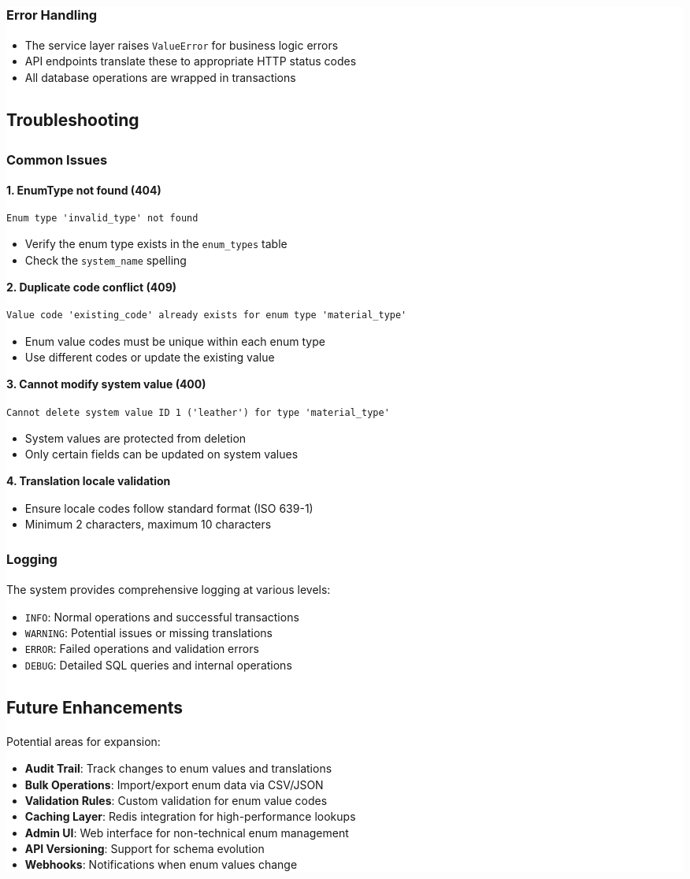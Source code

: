 ### Error Handling
- The service layer raises `ValueError` for business logic errors
- API endpoints translate these to appropriate HTTP status codes
- All database operations are wrapped in transactions

## Troubleshooting

### Common Issues

**1. EnumType not found (404)**
```
Enum type 'invalid_type' not found
```
- Verify the enum type exists in the `enum_types` table
- Check the `system_name` spelling

**2. Duplicate code conflict (409)**
```
Value code 'existing_code' already exists for enum type 'material_type'
```
- Enum value codes must be unique within each enum type
- Use different codes or update the existing value

**3. Cannot modify system value (400)**
```
Cannot delete system value ID 1 ('leather') for type 'material_type'
```
- System values are protected from deletion
- Only certain fields can be updated on system values

**4. Translation locale validation**
- Ensure locale codes follow standard format (ISO 639-1)
- Minimum 2 characters, maximum 10 characters

### Logging
The system provides comprehensive logging at various levels:
- `INFO`: Normal operations and successful transactions
- `WARNING`: Potential issues or missing translations
- `ERROR`: Failed operations and validation errors
- `DEBUG`: Detailed SQL queries and internal operations

## Future Enhancements

Potential areas for expansion:
- **Audit Trail**: Track changes to enum values and translations
- **Bulk Operations**: Import/export enum data via CSV/JSON
- **Validation Rules**: Custom validation for enum value codes
- **Caching Layer**: Redis integration for high-performance lookups
- **Admin UI**: Web interface for non-technical enum management
- **API Versioning**: Support for schema evolution
- **Webhooks**: Notifications when enum values change